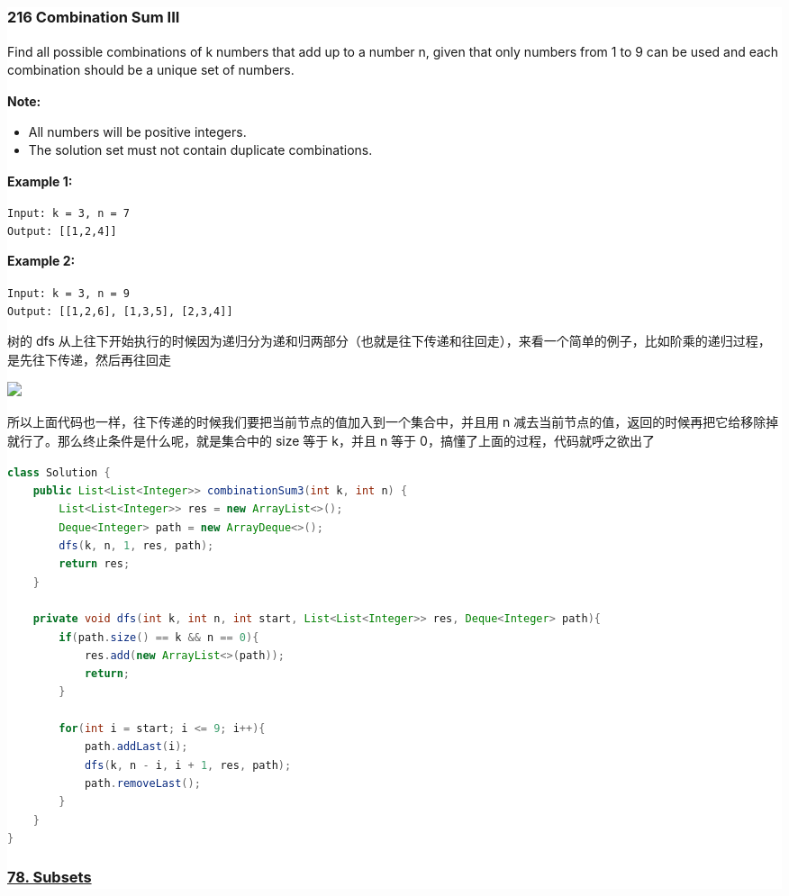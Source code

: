 ### 216 Combination Sum III

Find all possible combinations of k numbers that add up to a number n, given that only numbers from 1 to 9 can be used and each combination should be a unique set of numbers.

**Note:**

- All numbers will be positive integers.
- The solution set must not contain duplicate combinations.

**Example 1:**

```
Input: k = 3, n = 7
Output: [[1,2,4]]
```

**Example 2:**

```
Input: k = 3, n = 9
Output: [[1,2,6], [1,3,5], [2,3,4]]
```

树的 dfs 从上往下开始执行的时候因为递归分为递和归两部分（也就是往下传递和往回走），来看一个简单的例子，比如阶乘的递归过程，是先往下传递，然后再往回走

![](https://markpersonal.oss-us-east-1.aliyuncs.com/pic/20200913162606.png)

所以上面代码也一样，往下传递的时候我们要把当前节点的值加入到一个集合中，并且用 n 减去当前节点的值，返回的时候再把它给移除掉就行了。那么终止条件是什么呢，就是集合中的 size 等于 k，并且 n 等于 0，搞懂了上面的过程，代码就呼之欲出了

```java
class Solution {
    public List<List<Integer>> combinationSum3(int k, int n) {
        List<List<Integer>> res = new ArrayList<>();
        Deque<Integer> path = new ArrayDeque<>();
        dfs(k, n, 1, res, path);
        return res;
    }
  
    private void dfs(int k, int n, int start, List<List<Integer>> res, Deque<Integer> path){
        if(path.size() == k && n == 0){
            res.add(new ArrayList<>(path));
            return;
        }
  
        for(int i = start; i <= 9; i++){
            path.addLast(i);
            dfs(k, n - i, i + 1, res, path);
            path.removeLast();
        }
    }
}
```

### [78. Subsets](https://leetcode.com/problems/subsets/)
